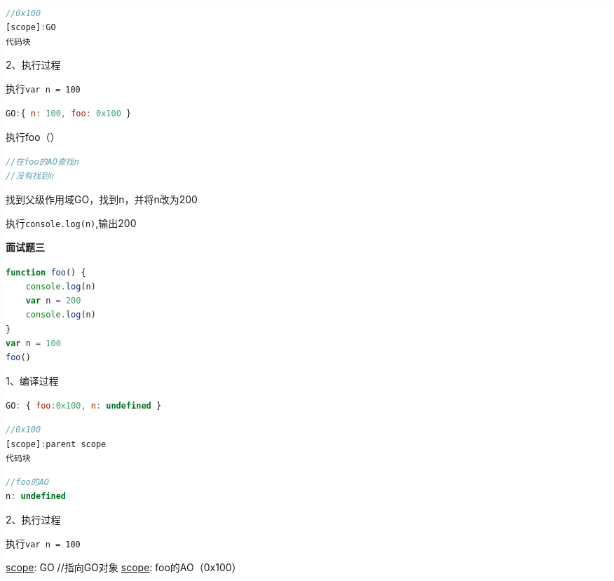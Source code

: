 

```js
//0x100
[scope]:GO
代码块
```

2、执行过程

执行`var n = 100`

```js
GO:{ n: 100, foo: 0x100 }
```

执行foo（）

```js
//在foo的AO查找n
//没有找到n
```

找到父级作用域GO，找到n，并将n改为200

执行`console.log(n)`,输出200



**面试题三**

```js
function foo() {
    console.log(n)
    var n = 200
    console.log(n)
}
var n = 100
foo()
```

1、编译过程

```js
GO: { foo:0x100, n: undefined }
```

```js
//0x100
[scope]:parent scope
代码块
```

```js
//foo的AO
n: undefined
```



2、执行过程

执行`var n = 100`


[scope]: GO
[scope]: foo的作用域
[scope]: GO  //指向GO对象
[scope]: foo的AO（0x100）